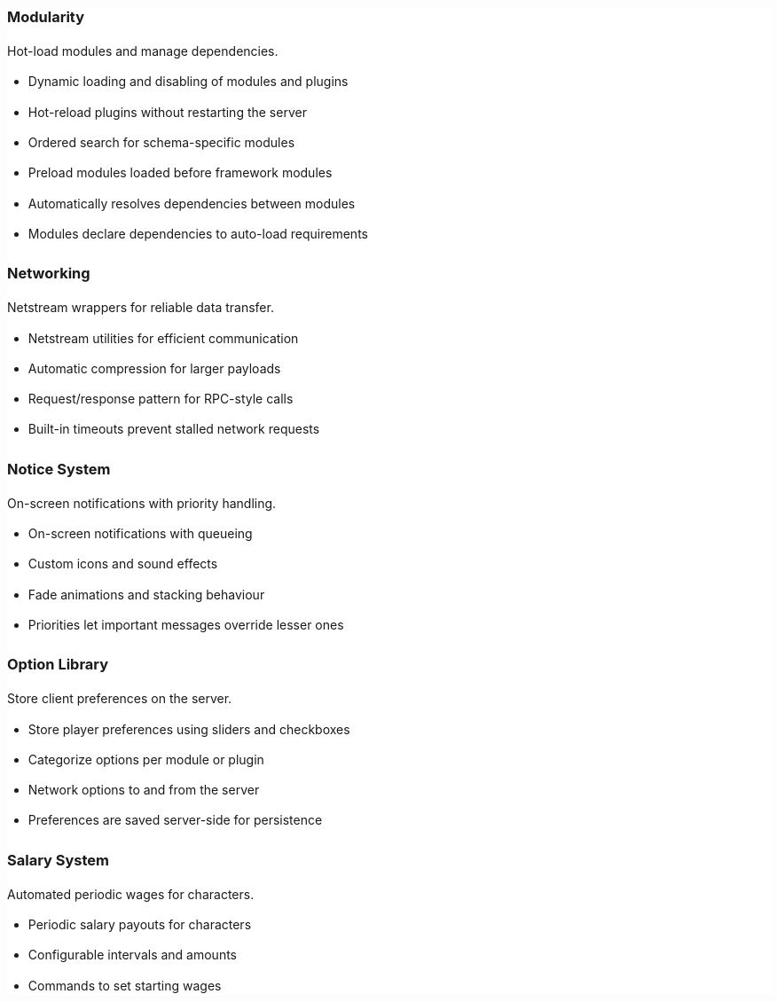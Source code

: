 ### Modularity

Hot-load modules and manage dependencies.

- Dynamic loading and disabling of modules and plugins

- Hot-reload plugins without restarting the server

- Ordered search for schema-specific modules
- Preload modules loaded before framework modules

- Automatically resolves dependencies between modules

- Modules declare dependencies to auto-load requirements

### Networking

Netstream wrappers for reliable data transfer.

- Netstream utilities for efficient communication

- Automatic compression for larger payloads

- Request/response pattern for RPC-style calls

- Built-in timeouts prevent stalled network requests

### Notice System

On-screen notifications with priority handling.

- On-screen notifications with queueing

- Custom icons and sound effects

- Fade animations and stacking behaviour

- Priorities let important messages override lesser ones

### Option Library

Store client preferences on the server.

- Store player preferences using sliders and checkboxes

- Categorize options per module or plugin

- Network options to and from the server

- Preferences are saved server-side for persistence

### Salary System

Automated periodic wages for characters.

- Periodic salary payouts for characters

- Configurable intervals and amounts

- Commands to set starting wages
